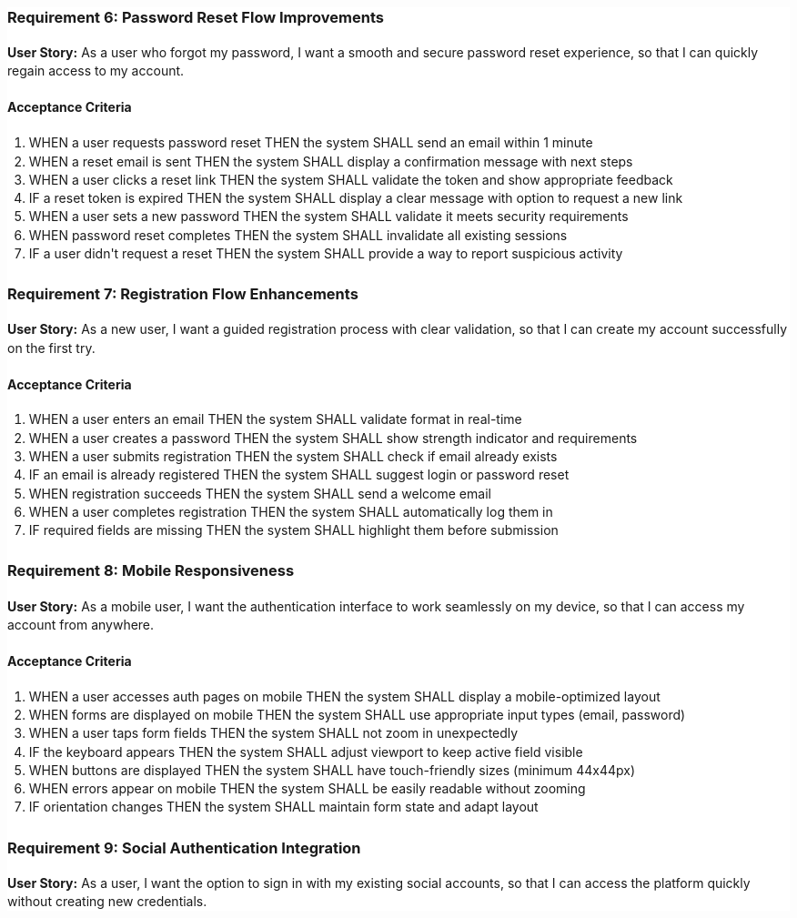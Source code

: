 ### Requirement 6: Password Reset Flow Improvements

**User Story:** As a user who forgot my password, I want a smooth and secure password reset experience, so that I can quickly regain access to my account.

#### Acceptance Criteria

1. WHEN a user requests password reset THEN the system SHALL send an email within 1 minute
2. WHEN a reset email is sent THEN the system SHALL display a confirmation message with next steps
3. WHEN a user clicks a reset link THEN the system SHALL validate the token and show appropriate feedback
4. IF a reset token is expired THEN the system SHALL display a clear message with option to request a new link
5. WHEN a user sets a new password THEN the system SHALL validate it meets security requirements
6. WHEN password reset completes THEN the system SHALL invalidate all existing sessions
7. IF a user didn't request a reset THEN the system SHALL provide a way to report suspicious activity

### Requirement 7: Registration Flow Enhancements

**User Story:** As a new user, I want a guided registration process with clear validation, so that I can create my account successfully on the first try.

#### Acceptance Criteria

1. WHEN a user enters an email THEN the system SHALL validate format in real-time
2. WHEN a user creates a password THEN the system SHALL show strength indicator and requirements
3. WHEN a user submits registration THEN the system SHALL check if email already exists
4. IF an email is already registered THEN the system SHALL suggest login or password reset
5. WHEN registration succeeds THEN the system SHALL send a welcome email
6. WHEN a user completes registration THEN the system SHALL automatically log them in
7. IF required fields are missing THEN the system SHALL highlight them before submission

### Requirement 8: Mobile Responsiveness

**User Story:** As a mobile user, I want the authentication interface to work seamlessly on my device, so that I can access my account from anywhere.

#### Acceptance Criteria

1. WHEN a user accesses auth pages on mobile THEN the system SHALL display a mobile-optimized layout
2. WHEN forms are displayed on mobile THEN the system SHALL use appropriate input types (email, password)
3. WHEN a user taps form fields THEN the system SHALL not zoom in unexpectedly
4. IF the keyboard appears THEN the system SHALL adjust viewport to keep active field visible
5. WHEN buttons are displayed THEN the system SHALL have touch-friendly sizes (minimum 44x44px)
6. WHEN errors appear on mobile THEN the system SHALL be easily readable without zooming
7. IF orientation changes THEN the system SHALL maintain form state and adapt layout

### Requirement 9: Social Authentication Integration

**User Story:** As a user, I want the option to sign in with my existing social accounts, so that I can access the platform quickly without creating new credentials.
